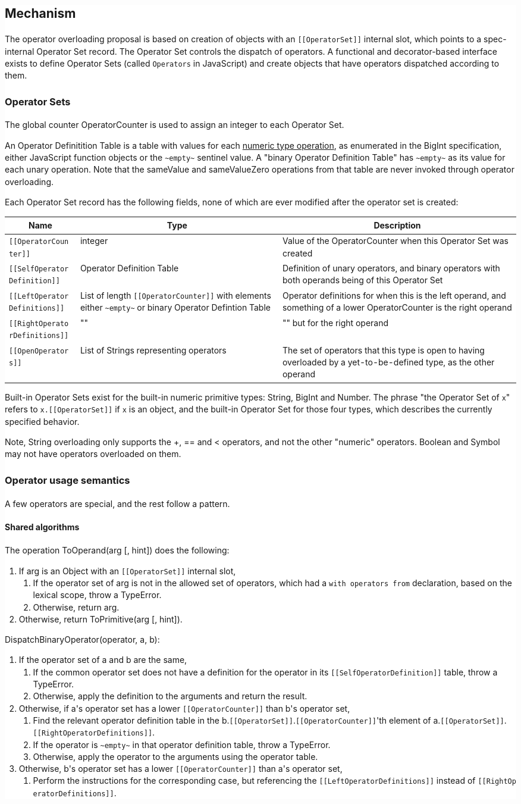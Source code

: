 ## Mechanism

The operator overloading proposal is based on creation of objects with an `[[OperatorSet]]` internal slot, which points to a spec-internal Operator Set record. The Operator Set controls the dispatch of operators. A functional and decorator-based interface exists to define Operator Sets (called `Operators` in JavaScript) and create objects that have operators dispatched according to them.

### Operator Sets

The global counter OperatorCounter is used to assign an integer to each Operator Set.

An Operator Definitition Table is a table with values for each [numeric type operation](https://tc39.github.io/proposal-bigint/#table-numeric-type-ops), as enumerated in the BigInt specification, either JavaScript function objects or the `~empty~` sentinel value. A "binary Operator Definition Table" has `~empty~` as its value for each unary operation. Note that the sameValue and sameValueZero operations from that table are never invoked through operator overloading.

Each Operator Set record has the following fields, none of which are ever modified after the operator set is created:

| Name | Type | Description |
|------|------|-------------|
| `[[OperatorCounter]]` | integer | Value of the OperatorCounter when this Operator Set was created |
| `[[SelfOperatorDefinition]]` | Operator Definition Table | Definition of unary operators, and binary operators with both operands being of this Operator Set |
| `[[LeftOperatorDefinitions]]` | List of length `[[OperatorCounter]]` with elements either `~empty~` or binary Operator Defintion Table | Operator definitions for when this is the left operand, and something of a lower OperatorCounter is the right operand |
| `[[RightOperatorDefinitions]]` | "" | "" but for the right operand |
| `[[OpenOperators]]` | List of Strings representing operators | The set of operators that this type is open to having overloaded by a yet-to-be-defined type, as the other operand |

Built-in Operator Sets exist for the built-in numeric primitive types: String, BigInt and Number. The phrase "the Operator Set of `x`" refers to `x.[[OperatorSet]]` if `x` is an object, and the built-in Operator Set for those four types, which describes the currently specified behavior.

Note, String overloading only supports the +, == and < operators, and not the other "numeric" operators. Boolean and Symbol may not have operators overloaded on them.

### Operator usage semantics

A few operators are special, and the rest follow a pattern.

#### Shared algorithms

The operation ToOperand(arg [, hint]) does the following:
1. If arg is an Object with an `[[OperatorSet]]` internal slot,
    1. If the operator set of arg is not in the allowed set of operators, which had a `with operators from` declaration, based on the lexical scope, throw a TypeError.
    1. Otherwise, return arg.
1. Otherwise, return ToPrimitive(arg [, hint]).

DispatchBinaryOperator(operator, a, b):
1. If the operator set of a and b are the same,
    1. If the common operator set does not have a definition for the operator in its `[[SelfOperatorDefinition]]` table, throw a TypeError.
    1. Otherwise, apply the definition to the arguments and return the result.
1. Otherwise, if a's operator set has a lower `[[OperatorCounter]]` than b's operator set,
    1. Find the relevant operator definition table in the b.`[[OperatorSet]]`.`[[OperatorCounter]]`'th element of a.`[[OperatorSet]]`.`[[RightOperatorDefinitions]]`.
    1. If the operator is `~empty~` in that operator definition table, throw a TypeError.
    1. Otherwise, apply the operator to the arguments using the operator table.
1. Otherwise, b's operator set has a lower `[[OperatorCounter]]` than a's operator set,
    1. Perform the instructions for the corresponding case, but referencing the `[[LeftOperatorDefinitions]]` instead of `[[RightOperatorDefinitions]]`.
